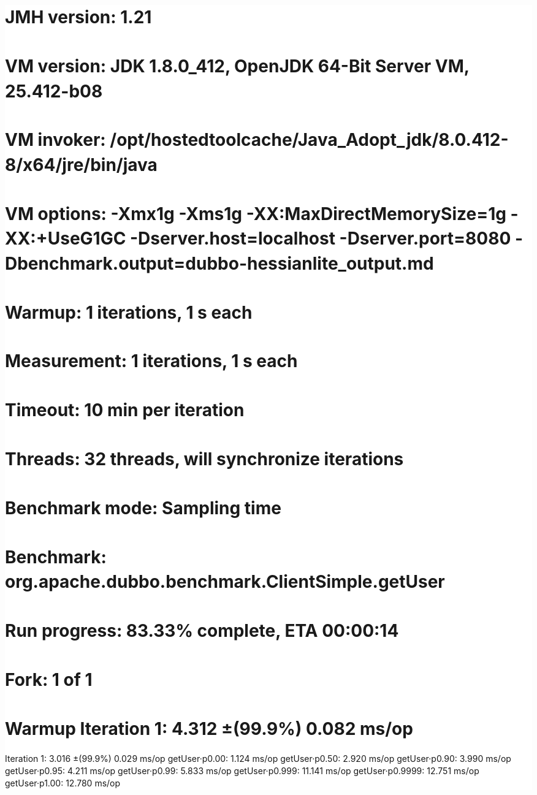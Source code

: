 
# JMH version: 1.21
# VM version: JDK 1.8.0_412, OpenJDK 64-Bit Server VM, 25.412-b08
# VM invoker: /opt/hostedtoolcache/Java_Adopt_jdk/8.0.412-8/x64/jre/bin/java
# VM options: -Xmx1g -Xms1g -XX:MaxDirectMemorySize=1g -XX:+UseG1GC -Dserver.host=localhost -Dserver.port=8080 -Dbenchmark.output=dubbo-hessianlite_output.md
# Warmup: 1 iterations, 1 s each
# Measurement: 1 iterations, 1 s each
# Timeout: 10 min per iteration
# Threads: 32 threads, will synchronize iterations
# Benchmark mode: Sampling time
# Benchmark: org.apache.dubbo.benchmark.ClientSimple.getUser

# Run progress: 83.33% complete, ETA 00:00:14
# Fork: 1 of 1
# Warmup Iteration   1: 4.312 ±(99.9%) 0.082 ms/op
Iteration   1: 3.016 ±(99.9%) 0.029 ms/op
                 getUser·p0.00:   1.124 ms/op
                 getUser·p0.50:   2.920 ms/op
                 getUser·p0.90:   3.990 ms/op
                 getUser·p0.95:   4.211 ms/op
                 getUser·p0.99:   5.833 ms/op
                 getUser·p0.999:  11.141 ms/op
                 getUser·p0.9999: 12.751 ms/op
                 getUser·p1.00:   12.780 ms/op


